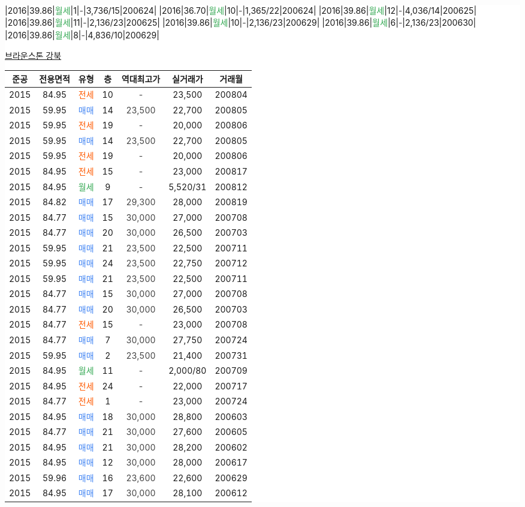 |2016|39.86|<span style="color:#34a853">월세</span>|1|<span style="color:#444444">-</span>|3,736/15|200624|
|2016|36.70|<span style="color:#34a853">월세</span>|10|<span style="color:#444444">-</span>|1,365/22|200624|
|2016|39.86|<span style="color:#34a853">월세</span>|12|<span style="color:#444444">-</span>|4,036/14|200625|
|2016|39.86|<span style="color:#34a853">월세</span>|11|<span style="color:#444444">-</span>|2,136/23|200625|
|2016|39.86|<span style="color:#34a853">월세</span>|10|<span style="color:#444444">-</span>|2,136/23|200629|
|2016|39.86|<span style="color:#34a853">월세</span>|6|<span style="color:#444444">-</span>|2,136/23|200630|
|2016|39.86|<span style="color:#34a853">월세</span>|8|<span style="color:#444444">-</span>|4,836/10|200629|

[브라운스톤 강북](https://search.naver.com/search.naver?query=%EB%8C%80%EA%B5%AC%EA%B4%91%EC%97%AD%EC%8B%9C+%EB%B6%81%EA%B5%AC+%EC%82%AC%EC%88%98%EB%8F%99+%EB%B8%8C%EB%9D%BC%EC%9A%B4%EC%8A%A4%ED%86%A4+%EA%B0%95%EB%B6%81)

|준공|전용면적|유형|층|역대최고가|실거래가|거래월|
|:---:|:---:|:---:|:---:|:---:|:---:|:---:|
|2015|84.95|<span style="color:#ff5a00">전세</span>|10|<span style="color:#444444">-</span>|23,500|200804|
|2015|59.95|<span style="color:#4285f3">매매</span>|14|<span style="color:#444444">23,500</span>|22,700|200805|
|2015|59.95|<span style="color:#ff5a00">전세</span>|19|<span style="color:#444444">-</span>|20,000|200806|
|2015|59.95|<span style="color:#4285f3">매매</span>|14|<span style="color:#444444">23,500</span>|22,700|200805|
|2015|59.95|<span style="color:#ff5a00">전세</span>|19|<span style="color:#444444">-</span>|20,000|200806|
|2015|84.95|<span style="color:#ff5a00">전세</span>|15|<span style="color:#444444">-</span>|23,000|200817|
|2015|84.95|<span style="color:#34a853">월세</span>|9|<span style="color:#444444">-</span>|5,520/31|200812|
|2015|84.82|<span style="color:#4285f3">매매</span>|17|<span style="color:#444444">29,300</span>|28,000|200819|
|2015|84.77|<span style="color:#4285f3">매매</span>|15|<span style="color:#444444">30,000</span>|27,000|200708|
|2015|84.77|<span style="color:#4285f3">매매</span>|20|<span style="color:#444444">30,000</span>|26,500|200703|
|2015|59.95|<span style="color:#4285f3">매매</span>|21|<span style="color:#444444">23,500</span>|22,500|200711|
|2015|59.95|<span style="color:#4285f3">매매</span>|24|<span style="color:#444444">23,500</span>|22,750|200712|
|2015|59.95|<span style="color:#4285f3">매매</span>|21|<span style="color:#444444">23,500</span>|22,500|200711|
|2015|84.77|<span style="color:#4285f3">매매</span>|15|<span style="color:#444444">30,000</span>|27,000|200708|
|2015|84.77|<span style="color:#4285f3">매매</span>|20|<span style="color:#444444">30,000</span>|26,500|200703|
|2015|84.77|<span style="color:#ff5a00">전세</span>|15|<span style="color:#444444">-</span>|23,000|200708|
|2015|84.77|<span style="color:#4285f3">매매</span>|7|<span style="color:#444444">30,000</span>|27,750|200724|
|2015|59.95|<span style="color:#4285f3">매매</span>|2|<span style="color:#444444">23,500</span>|21,400|200731|
|2015|84.95|<span style="color:#34a853">월세</span>|11|<span style="color:#444444">-</span>|2,000/80|200709|
|2015|84.95|<span style="color:#ff5a00">전세</span>|24|<span style="color:#444444">-</span>|22,000|200717|
|2015|84.77|<span style="color:#ff5a00">전세</span>|1|<span style="color:#444444">-</span>|23,000|200724|
|2015|84.95|<span style="color:#4285f3">매매</span>|18|<span style="color:#444444">30,000</span>|28,800|200603|
|2015|84.77|<span style="color:#4285f3">매매</span>|21|<span style="color:#444444">30,000</span>|27,600|200605|
|2015|84.95|<span style="color:#4285f3">매매</span>|21|<span style="color:#444444">30,000</span>|28,200|200602|
|2015|84.95|<span style="color:#4285f3">매매</span>|12|<span style="color:#444444">30,000</span>|28,000|200617|
|2015|59.96|<span style="color:#4285f3">매매</span>|16|<span style="color:#444444">23,600</span>|22,600|200629|
|2015|84.95|<span style="color:#4285f3">매매</span>|17|<span style="color:#444444">30,000</span>|28,100|200612|
